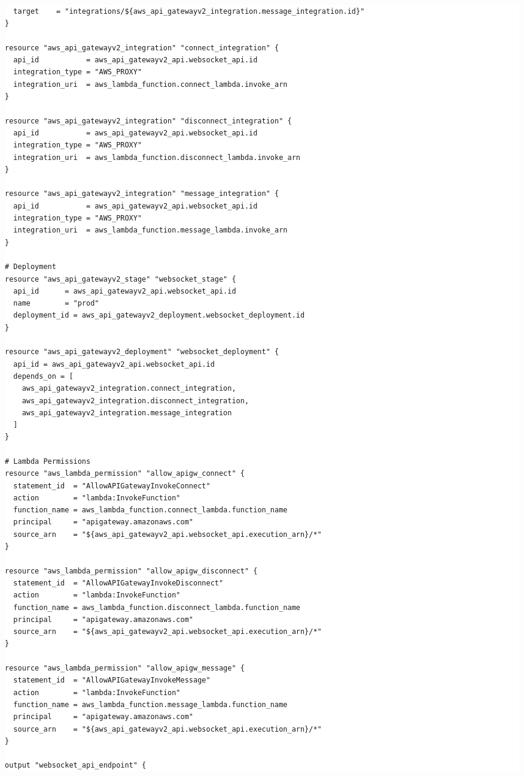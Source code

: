 ```hcl
  target    = "integrations/${aws_api_gatewayv2_integration.message_integration.id}"
}

resource "aws_api_gatewayv2_integration" "connect_integration" {
  api_id           = aws_api_gatewayv2_api.websocket_api.id
  integration_type = "AWS_PROXY"
  integration_uri  = aws_lambda_function.connect_lambda.invoke_arn
}

resource "aws_api_gatewayv2_integration" "disconnect_integration" {
  api_id           = aws_api_gatewayv2_api.websocket_api.id
  integration_type = "AWS_PROXY"
  integration_uri  = aws_lambda_function.disconnect_lambda.invoke_arn
}

resource "aws_api_gatewayv2_integration" "message_integration" {
  api_id           = aws_api_gatewayv2_api.websocket_api.id
  integration_type = "AWS_PROXY"
  integration_uri  = aws_lambda_function.message_lambda.invoke_arn
}

# Deployment
resource "aws_api_gatewayv2_stage" "websocket_stage" {
  api_id      = aws_api_gatewayv2_api.websocket_api.id
  name        = "prod"
  deployment_id = aws_api_gatewayv2_deployment.websocket_deployment.id
}

resource "aws_api_gatewayv2_deployment" "websocket_deployment" {
  api_id = aws_api_gatewayv2_api.websocket_api.id
  depends_on = [
    aws_api_gatewayv2_integration.connect_integration,
    aws_api_gatewayv2_integration.disconnect_integration,
    aws_api_gatewayv2_integration.message_integration
  ]
}

# Lambda Permissions
resource "aws_lambda_permission" "allow_apigw_connect" {
  statement_id  = "AllowAPIGatewayInvokeConnect"
  action        = "lambda:InvokeFunction"
  function_name = aws_lambda_function.connect_lambda.function_name
  principal     = "apigateway.amazonaws.com"
  source_arn    = "${aws_api_gatewayv2_api.websocket_api.execution_arn}/*"
}

resource "aws_lambda_permission" "allow_apigw_disconnect" {
  statement_id  = "AllowAPIGatewayInvokeDisconnect"
  action        = "lambda:InvokeFunction"
  function_name = aws_lambda_function.disconnect_lambda.function_name
  principal     = "apigateway.amazonaws.com"
  source_arn    = "${aws_api_gatewayv2_api.websocket_api.execution_arn}/*"
}

resource "aws_lambda_permission" "allow_apigw_message" {
  statement_id  = "AllowAPIGatewayInvokeMessage"
  action        = "lambda:InvokeFunction"
  function_name = aws_lambda_function.message_lambda.function_name
  principal     = "apigateway.amazonaws.com"
  source_arn    = "${aws_api_gatewayv2_api.websocket_api.execution_arn}/*"
}

output "websocket_api_endpoint" {
```